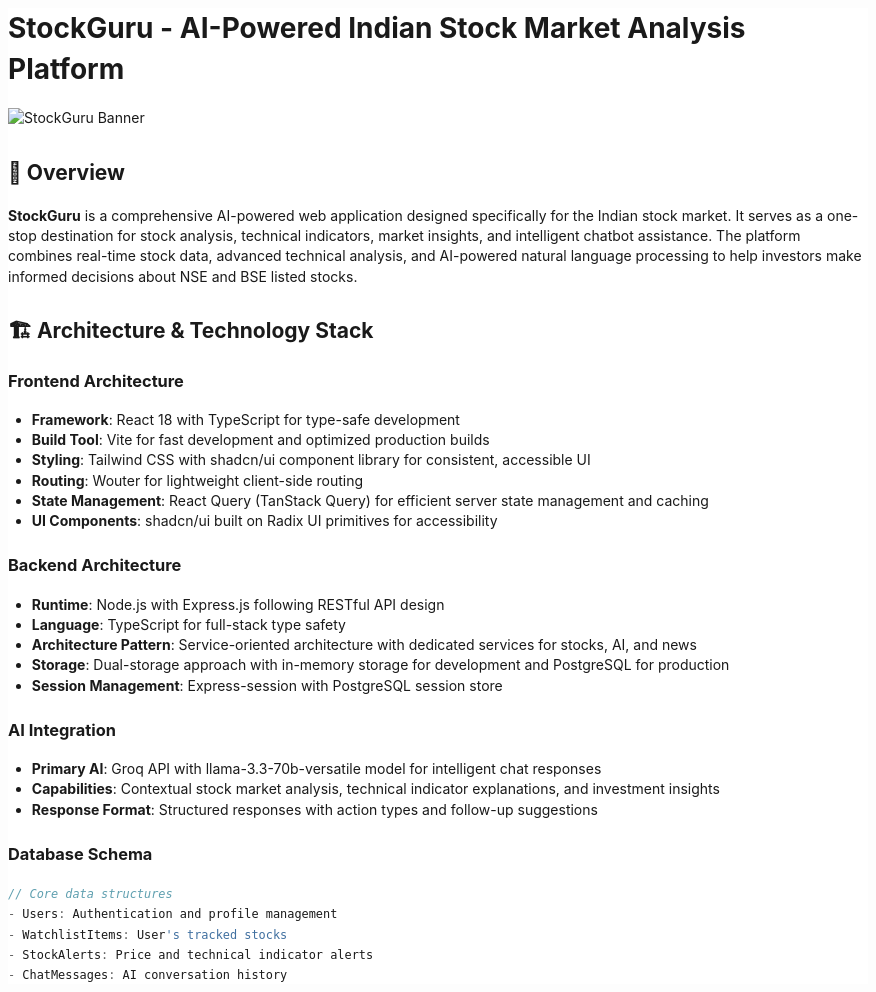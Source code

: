 # StockGuru - AI-Powered Indian Stock Market Analysis Platform

![StockGuru Banner](https://img.shields.io/badge/StockGuru-AI%20Stock%20Analysis-blue?style=for-the-badge&logo=trending-up)

## 🎯 Overview

**StockGuru** is a comprehensive AI-powered web application designed specifically for the Indian stock market. It serves as a one-stop destination for stock analysis, technical indicators, market insights, and intelligent chatbot assistance. The platform combines real-time stock data, advanced technical analysis, and AI-powered natural language processing to help investors make informed decisions about NSE and BSE listed stocks.

## 🏗️ Architecture & Technology Stack

### Frontend Architecture
- **Framework**: React 18 with TypeScript for type-safe development
- **Build Tool**: Vite for fast development and optimized production builds  
- **Styling**: Tailwind CSS with shadcn/ui component library for consistent, accessible UI
- **Routing**: Wouter for lightweight client-side routing
- **State Management**: React Query (TanStack Query) for efficient server state management and caching
- **UI Components**: shadcn/ui built on Radix UI primitives for accessibility

### Backend Architecture  
- **Runtime**: Node.js with Express.js following RESTful API design
- **Language**: TypeScript for full-stack type safety
- **Architecture Pattern**: Service-oriented architecture with dedicated services for stocks, AI, and news
- **Storage**: Dual-storage approach with in-memory storage for development and PostgreSQL for production
- **Session Management**: Express-session with PostgreSQL session store

### AI Integration
- **Primary AI**: Groq API with llama-3.3-70b-versatile model for intelligent chat responses
- **Capabilities**: Contextual stock market analysis, technical indicator explanations, and investment insights
- **Response Format**: Structured responses with action types and follow-up suggestions

### Database Schema
```typescript
// Core data structures
- Users: Authentication and profile management  
- WatchlistItems: User's tracked stocks
- StockAlerts: Price and technical indicator alerts
- ChatMessages: AI conversation history
```
